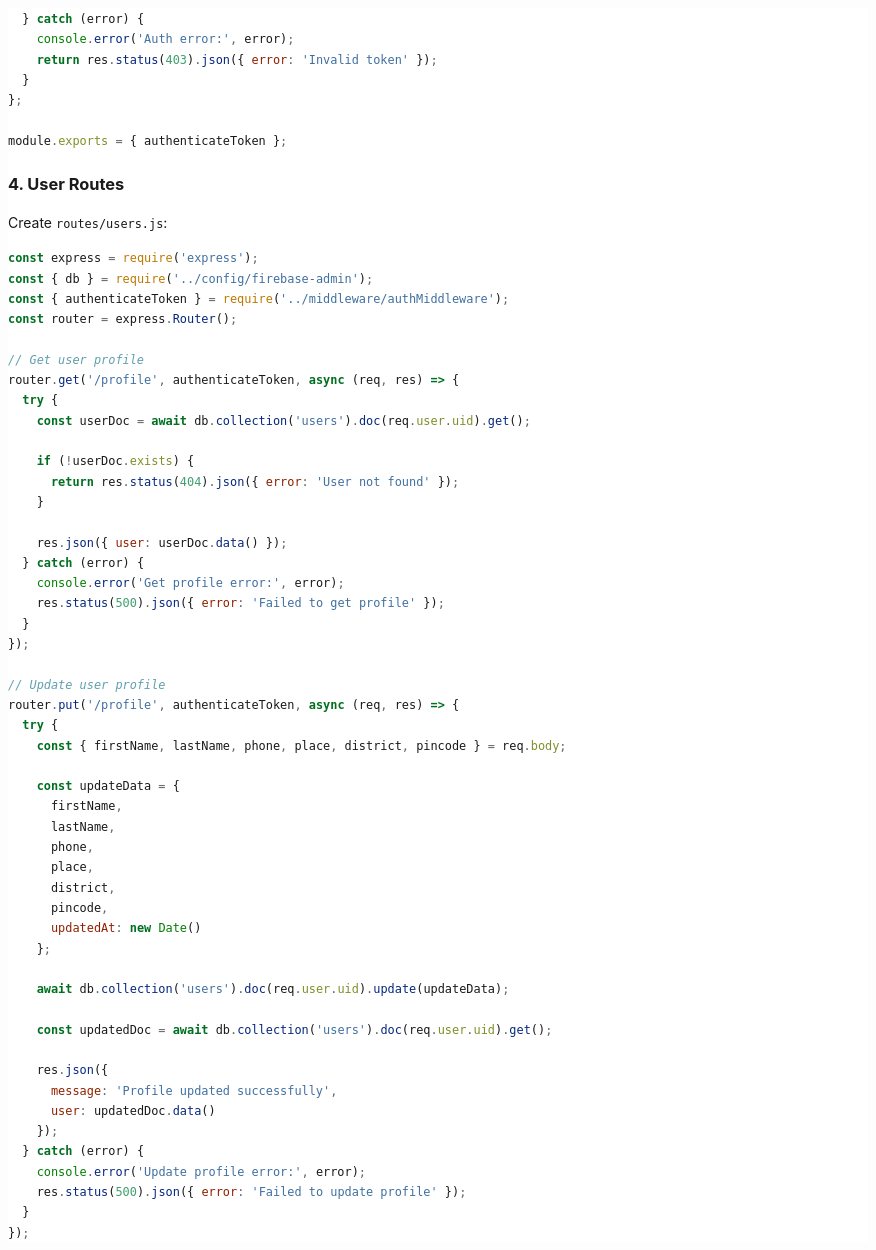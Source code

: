 ```javascript
  } catch (error) {
    console.error('Auth error:', error);
    return res.status(403).json({ error: 'Invalid token' });
  }
};

module.exports = { authenticateToken };
```

### 4. User Routes

Create `routes/users.js`:

```javascript
const express = require('express');
const { db } = require('../config/firebase-admin');
const { authenticateToken } = require('../middleware/authMiddleware');
const router = express.Router();

// Get user profile
router.get('/profile', authenticateToken, async (req, res) => {
  try {
    const userDoc = await db.collection('users').doc(req.user.uid).get();
    
    if (!userDoc.exists) {
      return res.status(404).json({ error: 'User not found' });
    }

    res.json({ user: userDoc.data() });
  } catch (error) {
    console.error('Get profile error:', error);
    res.status(500).json({ error: 'Failed to get profile' });
  }
});

// Update user profile
router.put('/profile', authenticateToken, async (req, res) => {
  try {
    const { firstName, lastName, phone, place, district, pincode } = req.body;
    
    const updateData = {
      firstName,
      lastName,
      phone,
      place,
      district,
      pincode,
      updatedAt: new Date()
    };

    await db.collection('users').doc(req.user.uid).update(updateData);
    
    const updatedDoc = await db.collection('users').doc(req.user.uid).get();
    
    res.json({ 
      message: 'Profile updated successfully',
      user: updatedDoc.data()
    });
  } catch (error) {
    console.error('Update profile error:', error);
    res.status(500).json({ error: 'Failed to update profile' });
  }
});

```